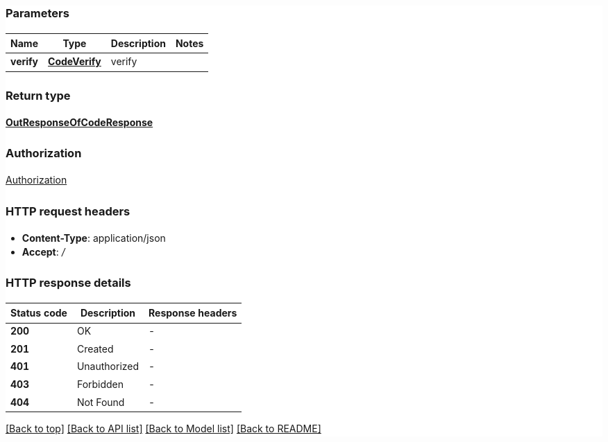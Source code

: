 ### Parameters


Name | Type | Description  | Notes
------------- | ------------- | ------------- | -------------
 **verify** | [**CodeVerify**](CodeVerify.md)| verify | 

### Return type

[**OutResponseOfCodeResponse**](OutResponseOfCodeResponse.md)

### Authorization

[Authorization](../README.md#Authorization)

### HTTP request headers

- **Content-Type**: application/json
- **Accept**: */*

### HTTP response details
| Status code | Description | Response headers |
|-------------|-------------|------------------|
| **200** | OK |  -  |
| **201** | Created |  -  |
| **401** | Unauthorized |  -  |
| **403** | Forbidden |  -  |
| **404** | Not Found |  -  |

[[Back to top]](#)
[[Back to API list]](../README.md#documentation-for-api-endpoints)
[[Back to Model list]](../README.md#documentation-for-models)
[[Back to README]](../README.md)


